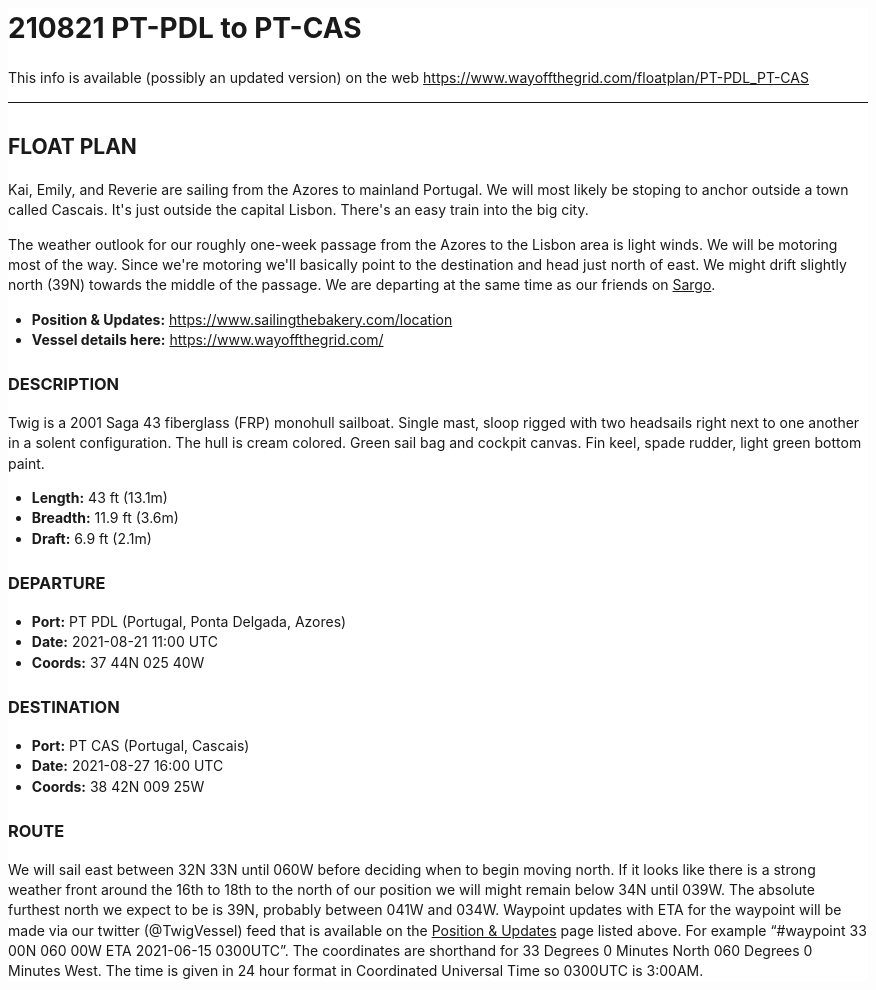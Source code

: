 # 210821 PT-PDL to PT-CAS

This info is available (possibly an updated version) on the web https://www.wayoffthegrid.com/floatplan/PT-PDL_PT-CAS

---

## FLOAT PLAN

Kai, Emily, and Reverie are sailing from the Azores to mainland Portugal. We will most likely be stoping to anchor outside a town called Cascais. It's just outside the capital Lisbon. There's an easy train into the big city.

The weather outlook for our roughly one-week passage from the Azores to the Lisbon area is light winds. We will be motoring most of the way. Since we're motoring we'll basically point to the destination and head just north of east. We might drift slightly north (39N) towards the middle of the passage. We are departing at the same time as our friends on [Sargo](https://docs.google.com/document/d/1wn6Uj1R5-jnejQhPvTnCNHbyFAF5VMI1dftjm7RNim4).

* **Position & Updates:** https://www.sailingthebakery.com/location
* **Vessel details here:** https://www.wayoffthegrid.com/

### DESCRIPTION

Twig is a 2001 Saga 43 fiberglass (FRP) monohull sailboat. Single mast, sloop rigged with two headsails right next to one another in a solent configuration. The hull is cream colored. Green sail bag and cockpit canvas. Fin keel, spade rudder, light green bottom paint.

* **Length:** 43 ft (13.1m)
* **Breadth:** 11.9 ft (3.6m)
* **Draft:** 6.9 ft (2.1m)

### DEPARTURE

* **Port:** PT PDL (Portugal, Ponta Delgada, Azores)
* **Date:** 2021-08-21 11:00 UTC
* **Coords:** 37 44N 025 40W

### DESTINATION

* **Port:** PT CAS (Portugal, Cascais)
* **Date:** 2021-08-27 16:00 UTC
* **Coords:** 38 42N 009 25W

### ROUTE

We will sail east between 32N 33N until 060W before deciding when to begin moving north. If it looks like there is a strong weather front around the 16th to 18th to the north of our position we will might remain below 34N until 039W. The absolute furthest north we expect to be is 39N, probably between 041W and 034W. Waypoint updates with ETA for the waypoint will be made via our twitter (@TwigVessel) feed that is available on the [Position & Updates](https://www.sailingthebakery.com/location) page listed above. For example “#waypoint 33 00N 060 00W ETA 2021-06-15 0300UTC”. The coordinates are shorthand for 33 Degrees 0 Minutes North 060 Degrees 0 Minutes West. The time is given in 24 hour format in Coordinated Universal Time so 0300UTC is 3:00AM.
